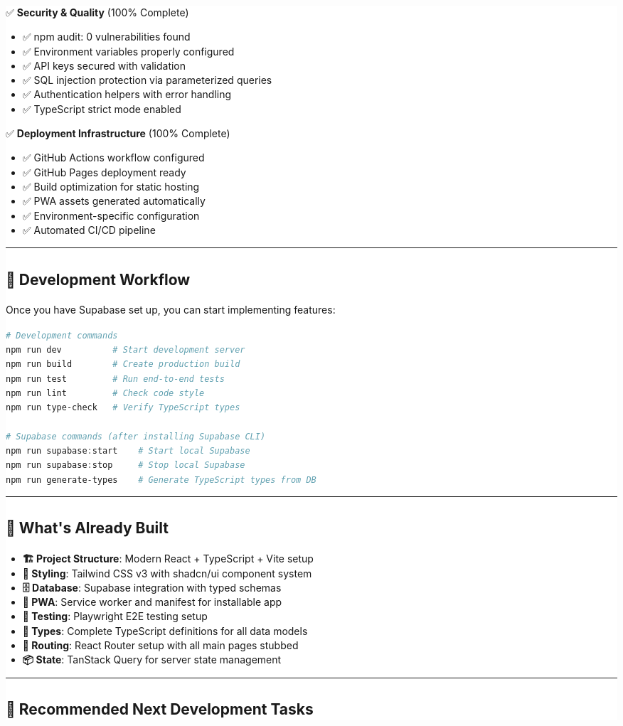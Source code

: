 ✅ **Security & Quality** (100% Complete)
- ✅ npm audit: 0 vulnerabilities found
- ✅ Environment variables properly configured
- ✅ API keys secured with validation
- ✅ SQL injection protection via parameterized queries
- ✅ Authentication helpers with error handling
- ✅ TypeScript strict mode enabled

✅ **Deployment Infrastructure** (100% Complete)
- ✅ GitHub Actions workflow configured
- ✅ GitHub Pages deployment ready
- ✅ Build optimization for static hosting
- ✅ PWA assets generated automatically
- ✅ Environment-specific configuration
- ✅ Automated CI/CD pipeline

---

## 🔄 Development Workflow

Once you have Supabase set up, you can start implementing features:

```powershell
# Development commands
npm run dev          # Start development server
npm run build        # Create production build  
npm run test         # Run end-to-end tests
npm run lint         # Check code style
npm run type-check   # Verify TypeScript types

# Supabase commands (after installing Supabase CLI)
npm run supabase:start    # Start local Supabase
npm run supabase:stop     # Stop local Supabase  
npm run generate-types    # Generate TypeScript types from DB
```

---

## 📂 What's Already Built

- **🏗️ Project Structure**: Modern React + TypeScript + Vite setup
- **🎨 Styling**: Tailwind CSS v3 with shadcn/ui component system
- **🗄️ Database**: Supabase integration with typed schemas
- **📱 PWA**: Service worker and manifest for installable app
- **🧪 Testing**: Playwright E2E testing setup
- **📝 Types**: Complete TypeScript definitions for all data models
- **🔀 Routing**: React Router setup with all main pages stubbed
- **📦 State**: TanStack Query for server state management

---

## 🎯 Recommended Next Development Tasks
